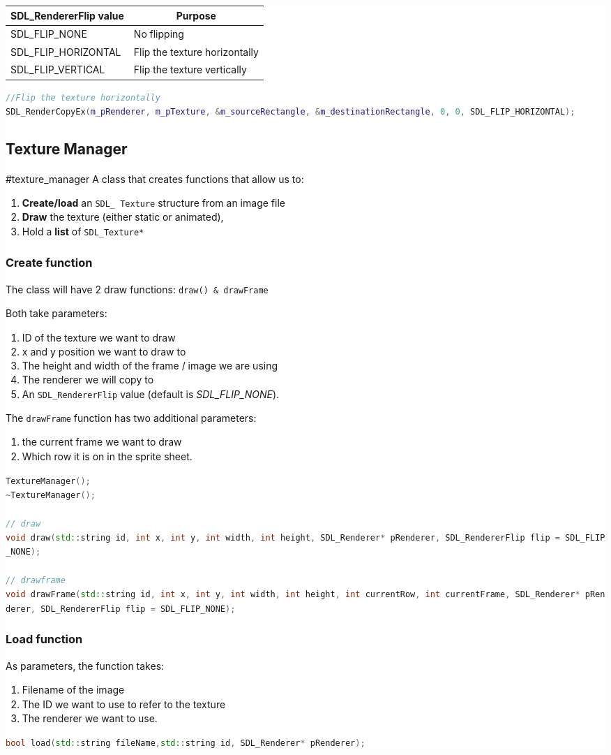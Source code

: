 | SDL_RendererFlip value | Purpose                       |
| ---------------------- | ----------------------------- |
| SDL_FLIP_NONE          | No flipping                   |
| SDL_FLIP_HORIZONTAL    | Flip the texture horizontally |
| SDL_FLIP_VERTICAL      | Flip the texture vertically   |
```c++
//Flip the texture horizontally
SDL_RenderCopyEx(m_pRenderer, m_pTexture, &m_sourceRectangle, &m_destinationRectangle, 0, 0, SDL_FLIP_HORIZONTAL);
```

## Texture Manager
#texture_manager
A class that creates functions that allow us to:
1. **Create/load** an `SDL_ Texture` structure from an image file
2. **Draw** the texture (either static or animated),
3. Hold a **list** of `SDL_Texture*`

### Create function 
The class will have 2 draw functions: `draw() & drawFrame`

Both take parameters:
1. ID of the texture we want to draw
2. x and y position we want to draw to
3. The height and width of the frame / image we are using
4. The renderer we will copy to
5. An `SDL_RendererFlip` value (default is *SDL_FLIP_NONE*). 

The `drawFrame` function has two additional parameters:
1. the current frame we want to draw 
2. Which row it is on in the sprite sheet.

```c++
TextureManager();  
~TextureManager();

// draw 
void draw(std::string id, int x, int y, int width, int height, SDL_Renderer* pRenderer, SDL_RendererFlip flip = SDL_FLIP_NONE); 

// drawframe 
void drawFrame(std::string id, int x, int y, int width, int height, int currentRow, int currentFrame, SDL_Renderer* pRenderer, SDL_RendererFlip flip = SDL_FLIP_NONE);
```

### Load function
As parameters, the function takes:
1. Filename of the image
2. The ID we want to use to refer to the texture
3. The renderer we want to use.
```c++
bool load(std::string fileName,std::string id, SDL_Renderer* pRenderer);
```
